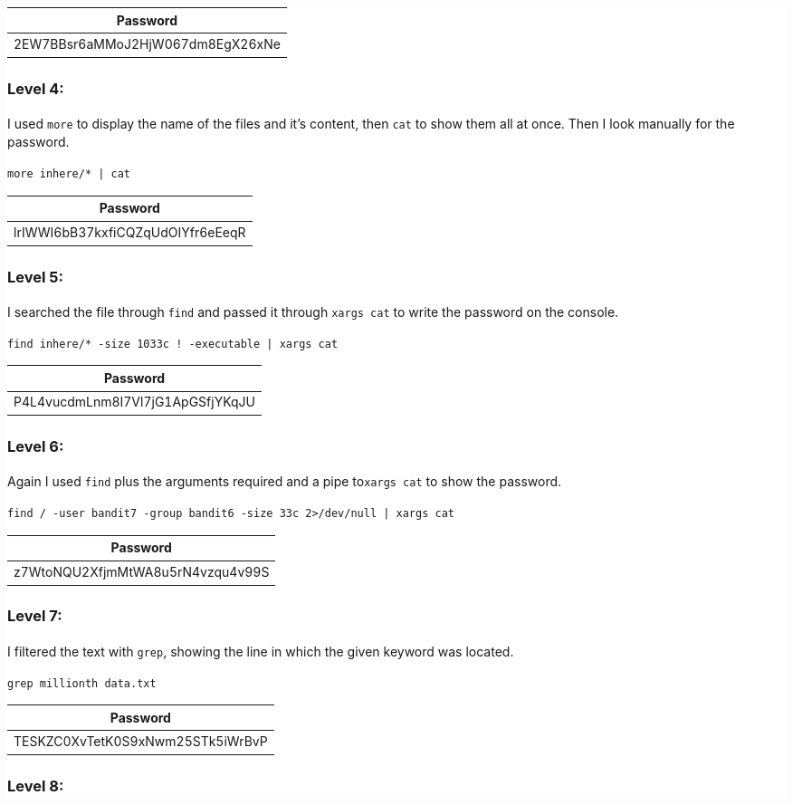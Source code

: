 |Password|
|--------|
|    2EW7BBsr6aMMoJ2HjW067dm8EgX26xNe|

### Level 4:

I used `more` to display the name of the files and it’s content, then `cat` to show them all at once. Then I look manually for the password.

```
more inhere/* | cat
```

|Password|
|--------|
|    lrIWWI6bB37kxfiCQZqUdOIYfr6eEeqR|

### Level 5:

I searched the file through `find` and passed it through `xargs cat` to write the password on the console.

```
find inhere/* -size 1033c ! -executable | xargs cat
```

|Password|
|--------|
|    P4L4vucdmLnm8I7Vl7jG1ApGSfjYKqJU|

### Level 6:

Again I used `find` plus the arguments required and a pipe to`xargs cat` to show the password.

```
find / -user bandit7 -group bandit6 -size 33c 2>/dev/null | xargs cat
```

|Password|
|--------|
|    z7WtoNQU2XfjmMtWA8u5rN4vzqu4v99S|

### Level 7:

I filtered the text with `grep`, showing the line in which the given keyword was located.

```
grep millionth data.txt
```

|Password|
|--------|
|    TESKZC0XvTetK0S9xNwm25STk5iWrBvP|

### Level 8:
